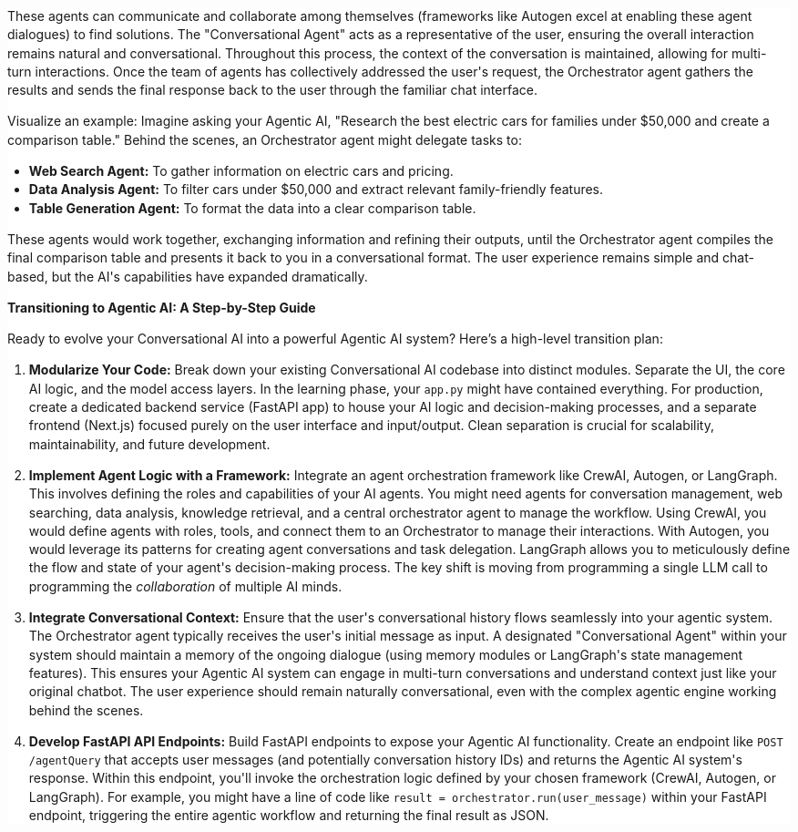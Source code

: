These agents can communicate and collaborate among themselves (frameworks like Autogen excel at enabling these agent dialogues) to find solutions.  The "Conversational Agent" acts as a representative of the user, ensuring the overall interaction remains natural and conversational. Throughout this process, the context of the conversation is maintained, allowing for multi-turn interactions. Once the team of agents has collectively addressed the user's request, the Orchestrator agent gathers the results and sends the final response back to the user through the familiar chat interface.

Visualize an example: Imagine asking your Agentic AI, "Research the best electric cars for families under $50,000 and create a comparison table." Behind the scenes, an Orchestrator agent might delegate tasks to:

*   **Web Search Agent:** To gather information on electric cars and pricing.
*   **Data Analysis Agent:** To filter cars under $50,000 and extract relevant family-friendly features.
*   **Table Generation Agent:** To format the data into a clear comparison table.

These agents would work together, exchanging information and refining their outputs, until the Orchestrator agent compiles the final comparison table and presents it back to you in a conversational format.  The user experience remains simple and chat-based, but the AI's capabilities have expanded dramatically.

**Transitioning to Agentic AI: A Step-by-Step Guide**

Ready to evolve your Conversational AI into a powerful Agentic AI system? Here’s a high-level transition plan:

1.  **Modularize Your Code:**  Break down your existing Conversational AI codebase into distinct modules. Separate the UI, the core AI logic, and the model access layers.  In the learning phase, your `app.py` might have contained everything.  For production, create a dedicated backend service (FastAPI app) to house your AI logic and decision-making processes, and a separate frontend (Next.js) focused purely on the user interface and input/output. Clean separation is crucial for scalability, maintainability, and future development.

2.  **Implement Agent Logic with a Framework:**  Integrate an agent orchestration framework like CrewAI, Autogen, or LangGraph. This involves defining the roles and capabilities of your AI agents. You might need agents for conversation management, web searching, data analysis, knowledge retrieval, and a central orchestrator agent to manage the workflow. Using CrewAI, you would define agents with roles, tools, and connect them to an Orchestrator to manage their interactions.  With Autogen, you would leverage its patterns for creating agent conversations and task delegation.  LangGraph allows you to meticulously define the flow and state of your agent's decision-making process.  The key shift is moving from programming a single LLM call to programming the *collaboration* of multiple AI minds.

3.  **Integrate Conversational Context:**  Ensure that the user's conversational history flows seamlessly into your agentic system.  The Orchestrator agent typically receives the user's initial message as input. A designated "Conversational Agent" within your system should maintain a memory of the ongoing dialogue (using memory modules or LangGraph's state management features). This ensures your Agentic AI system can engage in multi-turn conversations and understand context just like your original chatbot.  The user experience should remain naturally conversational, even with the complex agentic engine working behind the scenes.

4.  **Develop FastAPI API Endpoints:**  Build FastAPI endpoints to expose your Agentic AI functionality.  Create an endpoint like `POST /agentQuery` that accepts user messages (and potentially conversation history IDs) and returns the Agentic AI system's response. Within this endpoint, you'll invoke the orchestration logic defined by your chosen framework (CrewAI, Autogen, or LangGraph). For example, you might have a line of code like `result = orchestrator.run(user_message)` within your FastAPI endpoint, triggering the entire agentic workflow and returning the final result as JSON.
